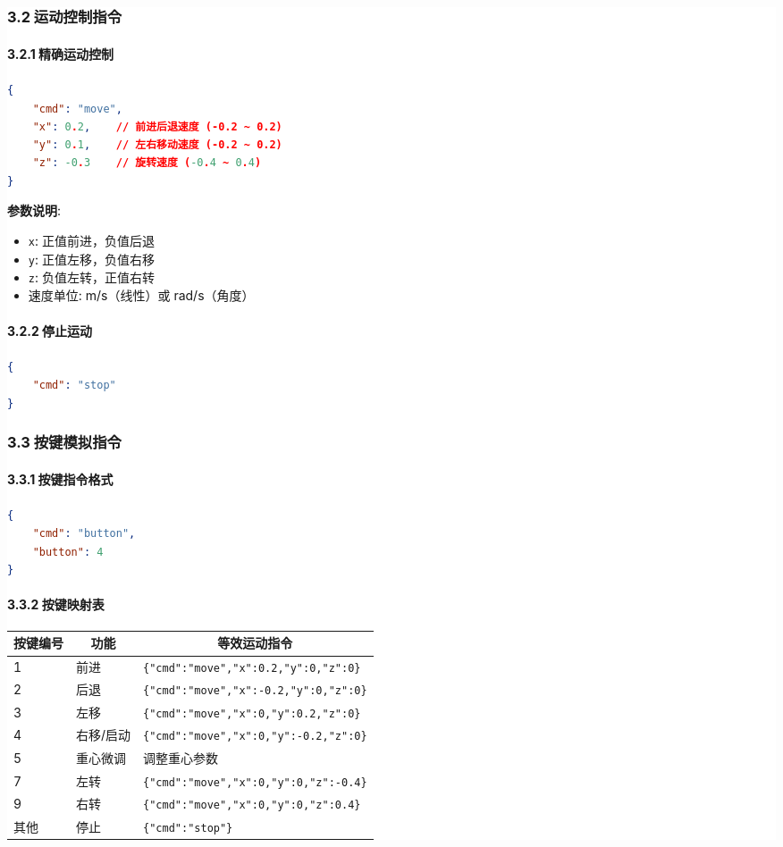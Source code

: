 ### 3.2 运动控制指令

#### 3.2.1 精确运动控制
```json
{
    "cmd": "move",
    "x": 0.2,    // 前进后退速度 (-0.2 ~ 0.2)
    "y": 0.1,    // 左右移动速度 (-0.2 ~ 0.2)  
    "z": -0.3    // 旋转速度 (-0.4 ~ 0.4)
}
```

**参数说明**:
- `x`: 正值前进，负值后退
- `y`: 正值左移，负值右移
- `z`: 负值左转，正值右转
- 速度单位: m/s（线性）或 rad/s（角度）

#### 3.2.2 停止运动
```json
{
    "cmd": "stop"
}
```

### 3.3 按键模拟指令

#### 3.3.1 按键指令格式
```json
{
    "cmd": "button",
    "button": 4
}
```

#### 3.3.2 按键映射表
| 按键编号 | 功能 | 等效运动指令 |
|---------|------|-------------|
| 1 | 前进 | `{"cmd":"move","x":0.2,"y":0,"z":0}` |
| 2 | 后退 | `{"cmd":"move","x":-0.2,"y":0,"z":0}` |
| 3 | 左移 | `{"cmd":"move","x":0,"y":0.2,"z":0}` |
| 4 | 右移/启动 | `{"cmd":"move","x":0,"y":-0.2,"z":0}` |
| 5 | 重心微调 | 调整重心参数 |
| 7 | 左转 | `{"cmd":"move","x":0,"y":0,"z":-0.4}` |
| 9 | 右转 | `{"cmd":"move","x":0,"y":0,"z":0.4}` |
| 其他 | 停止 | `{"cmd":"stop"}` |
